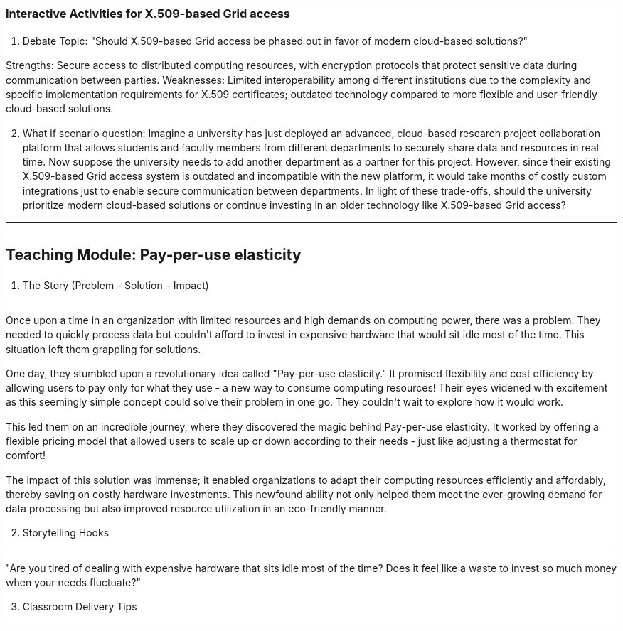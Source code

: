### Interactive Activities for X.509-based Grid access
1. Debate Topic: "Should X.509-based Grid access be phased out in favor of modern cloud-based solutions?"

Strengths: Secure access to distributed computing resources, with encryption protocols that protect sensitive data during communication between parties.
Weaknesses: Limited interoperability among different institutions due to the complexity and specific implementation requirements for X.509 certificates; outdated technology compared to more flexible and user-friendly cloud-based solutions.

2. What if scenario question: Imagine a university has just deployed an advanced, cloud-based research project collaboration platform that allows students and faculty members from different departments to securely share data and resources in real time. Now suppose the university needs to add another department as a partner for this project. However, since their existing X.509-based Grid access system is outdated and incompatible with the new platform, it would take months of costly custom integrations just to enable secure communication between departments. In light of these trade-offs, should the university prioritize modern cloud-based solutions or continue investing in an older technology like X.509-based Grid access?


---

## Teaching Module: Pay-per-use elasticity
1. The Story (Problem – Solution – Impact)

---

Once upon a time in an organization with limited resources and high demands on computing power, there was a problem. They needed to quickly process data but couldn't afford to invest in expensive hardware that would sit idle most of the time. This situation left them grappling for solutions. 

One day, they stumbled upon a revolutionary idea called "Pay-per-use elasticity." It promised flexibility and cost efficiency by allowing users to pay only for what they use - a new way to consume computing resources! Their eyes widened with excitement as this seemingly simple concept could solve their problem in one go. They couldn't wait to explore how it would work.

This led them on an incredible journey, where they discovered the magic behind Pay-per-use elasticity. It worked by offering a flexible pricing model that allowed users to scale up or down according to their needs - just like adjusting a thermostat for comfort! 

The impact of this solution was immense; it enabled organizations to adapt their computing resources efficiently and affordably, thereby saving on costly hardware investments. This newfound ability not only helped them meet the ever-growing demand for data processing but also improved resource utilization in an eco-friendly manner.

2. Storytelling Hooks

---

"Are you tired of dealing with expensive hardware that sits idle most of the time? Does it feel like a waste to invest so much money when your needs fluctuate?" 

3. Classroom Delivery Tips

---
